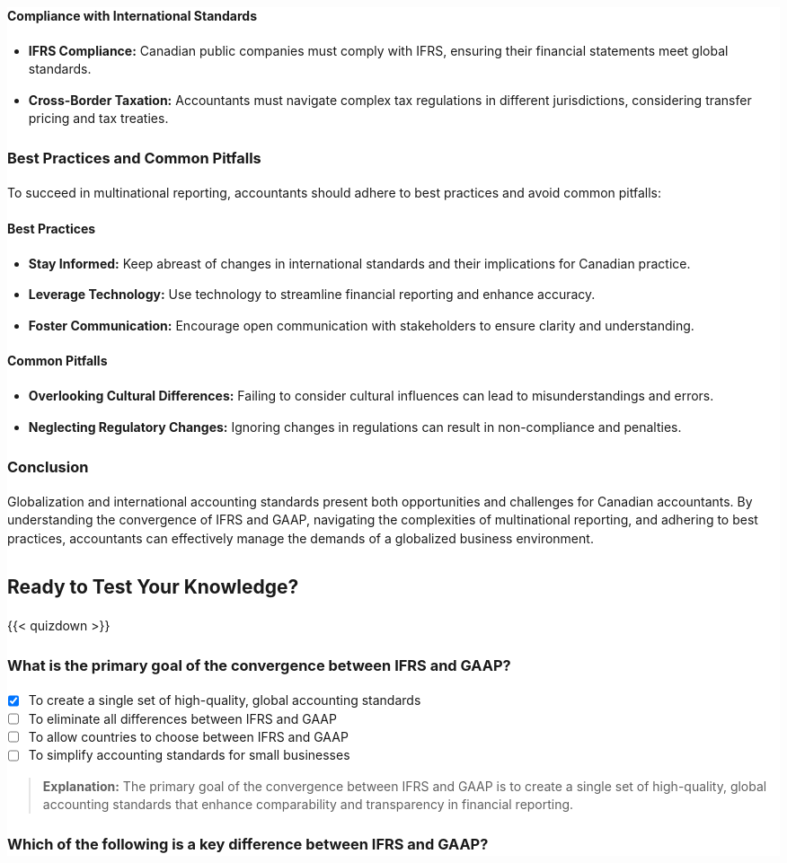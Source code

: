 #### Compliance with International Standards

- **IFRS Compliance:** Canadian public companies must comply with IFRS, ensuring their financial statements meet global standards.
  
- **Cross-Border Taxation:** Accountants must navigate complex tax regulations in different jurisdictions, considering transfer pricing and tax treaties.

### Best Practices and Common Pitfalls

To succeed in multinational reporting, accountants should adhere to best practices and avoid common pitfalls:

#### Best Practices

- **Stay Informed:** Keep abreast of changes in international standards and their implications for Canadian practice.
  
- **Leverage Technology:** Use technology to streamline financial reporting and enhance accuracy.
  
- **Foster Communication:** Encourage open communication with stakeholders to ensure clarity and understanding.

#### Common Pitfalls

- **Overlooking Cultural Differences:** Failing to consider cultural influences can lead to misunderstandings and errors.
  
- **Neglecting Regulatory Changes:** Ignoring changes in regulations can result in non-compliance and penalties.

### Conclusion

Globalization and international accounting standards present both opportunities and challenges for Canadian accountants. By understanding the convergence of IFRS and GAAP, navigating the complexities of multinational reporting, and adhering to best practices, accountants can effectively manage the demands of a globalized business environment.

## **Ready to Test Your Knowledge?**

{{< quizdown >}}

### What is the primary goal of the convergence between IFRS and GAAP?

- [x] To create a single set of high-quality, global accounting standards
- [ ] To eliminate all differences between IFRS and GAAP
- [ ] To allow countries to choose between IFRS and GAAP
- [ ] To simplify accounting standards for small businesses

> **Explanation:** The primary goal of the convergence between IFRS and GAAP is to create a single set of high-quality, global accounting standards that enhance comparability and transparency in financial reporting.

### Which of the following is a key difference between IFRS and GAAP?
